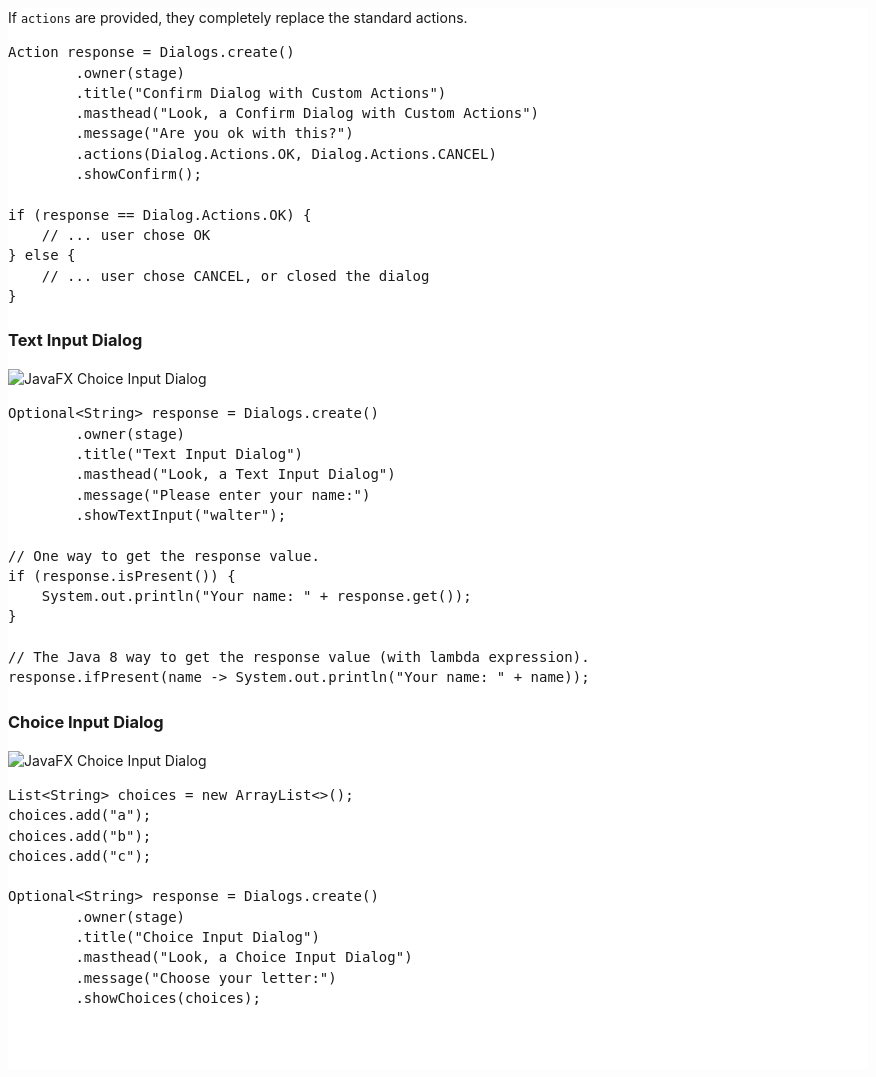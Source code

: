 If `actions` are provided, they completely replace the standard actions.

<pre class="prettyprint lang-java">
Action response = Dialogs.create()
        .owner(stage)
        .title("Confirm Dialog with Custom Actions")
        .masthead("Look, a Confirm Dialog with Custom Actions")
        .message("Are you ok with this?")
        .actions(Dialog.Actions.OK, Dialog.Actions.CANCEL)
        .showConfirm();

if (response == Dialog.Actions.OK) {
    // ... user chose OK
} else {
    // ... user chose CANCEL, or closed the dialog
}
</pre>


### Text Input Dialog

![JavaFX Choice Input Dialog](text-input-dialog.png)

<pre class="prettyprint lang-java">
Optional&lt;String> response = Dialogs.create()
        .owner(stage)
        .title("Text Input Dialog")
        .masthead("Look, a Text Input Dialog")
        .message("Please enter your name:")
        .showTextInput("walter");

// One way to get the response value.
if (response.isPresent()) {
    System.out.println("Your name: " + response.get());
}

// The Java 8 way to get the response value (with lambda expression).
response.ifPresent(name -> System.out.println("Your name: " + name));
</pre>


### Choice Input Dialog

![JavaFX Choice Input Dialog](choice-input-dialog.png)

<pre class="prettyprint lang-java">
List&lt;String> choices = new ArrayList&lt;>();
choices.add("a");
choices.add("b");
choices.add("c");

Optional&lt;String> response = Dialogs.create()
        .owner(stage)
        .title("Choice Input Dialog")
        .masthead("Look, a Choice Input Dialog")
        .message("Choose your letter:")
        .showChoices(choices);
